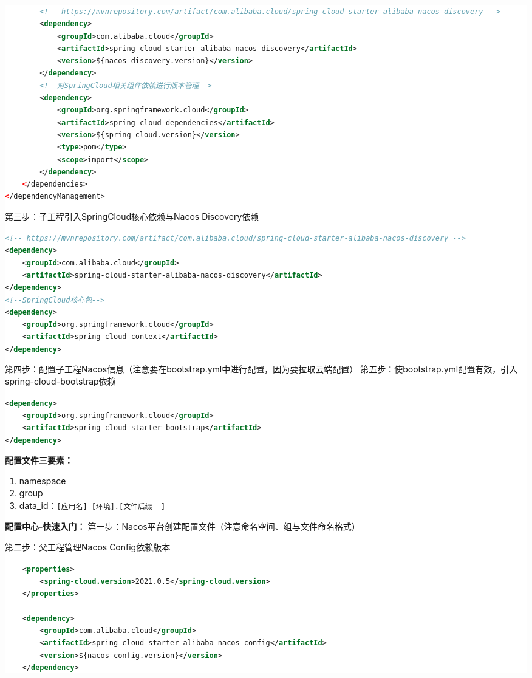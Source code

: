 ```xml
        <!-- https://mvnrepository.com/artifact/com.alibaba.cloud/spring-cloud-starter-alibaba-nacos-discovery -->
        <dependency>
            <groupId>com.alibaba.cloud</groupId>
            <artifactId>spring-cloud-starter-alibaba-nacos-discovery</artifactId>
            <version>${nacos-discovery.version}</version>
        </dependency>
        <!--对SpringCloud相关组件依赖进行版本管理-->
        <dependency>
            <groupId>org.springframework.cloud</groupId>
            <artifactId>spring-cloud-dependencies</artifactId>
            <version>${spring-cloud.version}</version>
            <type>pom</type>
            <scope>import</scope>
        </dependency>
    </dependencies>
</dependencyManagement>
```

第三步：子工程引入SpringCloud核心依赖与Nacos Discovery依赖
```xml
<!-- https://mvnrepository.com/artifact/com.alibaba.cloud/spring-cloud-starter-alibaba-nacos-discovery -->
<dependency>
    <groupId>com.alibaba.cloud</groupId>
    <artifactId>spring-cloud-starter-alibaba-nacos-discovery</artifactId>
</dependency>
<!--SpringCloud核心包-->
<dependency>
    <groupId>org.springframework.cloud</groupId>
    <artifactId>spring-cloud-context</artifactId>
</dependency>
```

第四步：配置子工程Nacos信息（注意要在bootstrap.yml中进行配置，因为要拉取云端配置）
第五步：使bootstrap.yml配置有效，引入spring-cloud-bootstrap依赖
```xml
<dependency>
    <groupId>org.springframework.cloud</groupId>
    <artifactId>spring-cloud-starter-bootstrap</artifactId>
</dependency>
```


**配置文件三要素：**

1. namespace
2. group
3. data_id：`[应用名]-[环境].[文件后缀  ]`

**配置中心-快速入门：**
第一步：Nacos平台创建配置文件（注意命名空间、组与文件命名格式）

第二步：父工程管理Nacos Config依赖版本
```xml
    <properties>
        <spring-cloud.version>2021.0.5</spring-cloud.version>
    </properties>

    <dependency>
        <groupId>com.alibaba.cloud</groupId>
        <artifactId>spring-cloud-starter-alibaba-nacos-config</artifactId>
        <version>${nacos-config.version}</version>
    </dependency>
```
